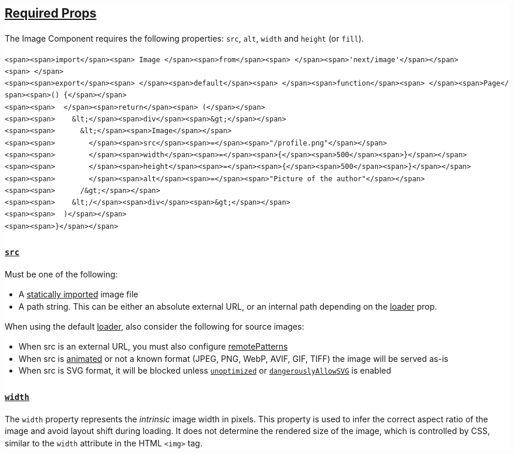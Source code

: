 ## [Required Props](https://nextjs.org/docs/app/api-reference/components/image#required-props)

The Image Component requires the following properties: `src`, `alt`, `width` and `height` (or `fill`).

```
<span><span>import</span><span> Image </span><span>from</span><span> </span><span>'next/image'</span></span>
<span> </span>
<span><span>export</span><span> </span><span>default</span><span> </span><span>function</span><span> </span><span>Page</span><span>() {</span></span>
<span><span>  </span><span>return</span><span> (</span></span>
<span><span>    &lt;</span><span>div</span><span>&gt;</span></span>
<span><span>      &lt;</span><span>Image</span></span>
<span><span>        </span><span>src</span><span>=</span><span>"/profile.png"</span></span>
<span><span>        </span><span>width</span><span>=</span><span>{</span><span>500</span><span>}</span></span>
<span><span>        </span><span>height</span><span>=</span><span>{</span><span>500</span><span>}</span></span>
<span><span>        </span><span>alt</span><span>=</span><span>"Picture of the author"</span></span>
<span><span>      /&gt;</span></span>
<span><span>    &lt;/</span><span>div</span><span>&gt;</span></span>
<span><span>  )</span></span>
<span><span>}</span></span>
```

### [`src`](https://nextjs.org/docs/app/api-reference/components/image#src)

Must be one of the following:

-   A [statically imported](https://nextjs.org/docs/app/building-your-application/optimizing/images#local-images) image file
-   A path string. This can be either an absolute external URL, or an internal path depending on the [loader](https://nextjs.org/docs/app/api-reference/components/image#loader) prop.

When using the default [loader](https://nextjs.org/docs/app/api-reference/components/image#loader), also consider the following for source images:

-   When src is an external URL, you must also configure [remotePatterns](https://nextjs.org/docs/app/api-reference/components/image#remotepatterns)
-   When src is [animated](https://nextjs.org/docs/app/api-reference/components/image#animated-images) or not a known format (JPEG, PNG, WebP, AVIF, GIF, TIFF) the image will be served as-is
-   When src is SVG format, it will be blocked unless [`unoptimized`](https://nextjs.org/docs/app/api-reference/components/image#unoptimized) or [`dangerouslyAllowSVG`](https://nextjs.org/docs/app/api-reference/components/image#dangerouslyallowsvg) is enabled

### [`width`](https://nextjs.org/docs/app/api-reference/components/image#width)

The `width` property represents the _intrinsic_ image width in pixels. This property is used to infer the correct aspect ratio of the image and avoid layout shift during loading. It does not determine the rendered size of the image, which is controlled by CSS, similar to the `width` attribute in the HTML `<img>` tag.
